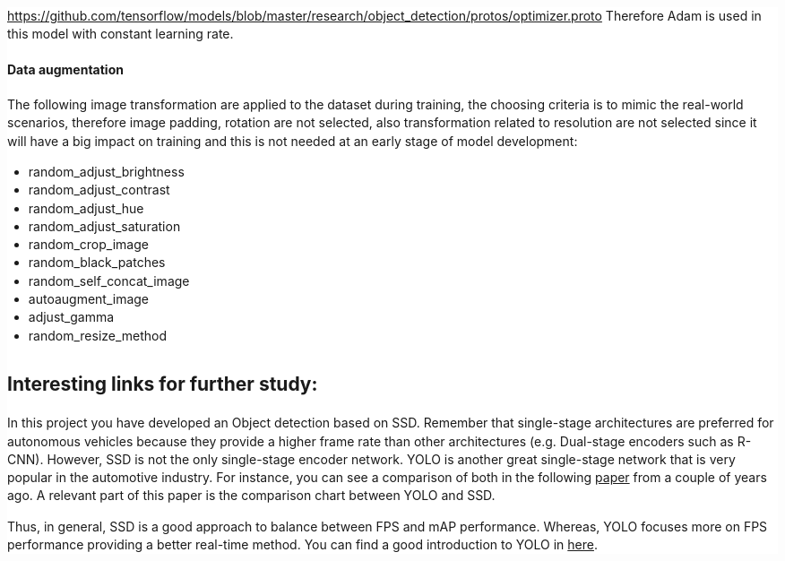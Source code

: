https://github.com/tensorflow/models/blob/master/research/object_detection/protos/optimizer.proto
Therefore Adam is used in this model with constant learning rate.

#### Data augmentation
The following image transformation are applied to the dataset during training, the choosing criteria is to mimic the real-world scenarios, therefore image padding, rotation are not selected, also transformation related to resolution are not selected since it will have a big impact on training and this is not needed at an early stage of model development:
- random_adjust_brightness
- random_adjust_contrast
- random_adjust_hue
- random_adjust_saturation
- random_crop_image
- random_black_patches
- random_self_concat_image
- autoaugment_image
- adjust_gamma
- random_resize_method

## Interesting links for further study:
In this project you have developed an Object detection based on SSD. Remember that single-stage architectures are preferred for autonomous vehicles because they provide a higher frame rate than other architectures (e.g. Dual-stage encoders such as R-CNN).
However, SSD is not the only single-stage encoder network. YOLO is another great single-stage network that is very popular in the automotive industry. For instance, you can see a comparison of both in the following [paper](https://arxiv.org/pdf/1506.02640.pdf) from a couple of years ago. A relevant part of this paper is the comparison chart between YOLO and SSD.

Thus, in general, SSD is a good approach to balance between FPS and mAP performance. Whereas, YOLO focuses more on FPS performance providing a better real-time method. You can find a good introduction to YOLO in [here](https://appsilon.com/object-detection-yolo-algorithm/).

